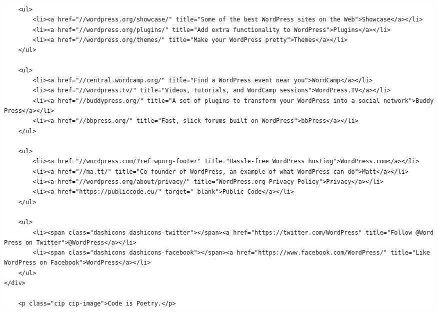 		<ul>
			<li><a href="//wordpress.org/showcase/" title="Some of the best WordPress sites on the Web">Showcase</a></li>
			<li><a href="//wordpress.org/plugins/" title="Add extra functionality to WordPress">Plugins</a></li>
			<li><a href="//wordpress.org/themes/" title="Make your WordPress pretty">Themes</a></li>
		</ul>

		<ul>
			<li><a href="//central.wordcamp.org/" title="Find a WordPress event near you">WordCamp</a></li>
			<li><a href="//wordpress.tv/" title="Videos, tutorials, and WordCamp sessions">WordPress.TV</a></li>
			<li><a href="//buddypress.org/" title="A set of plugins to transform your WordPress into a social network">BuddyPress</a></li>
			<li><a href="//bbpress.org/" title="Fast, slick forums built on WordPress">bbPress</a></li>
		</ul>

		<ul>
			<li><a href="//wordpress.com/?ref=wporg-footer" title="Hassle-free WordPress hosting">WordPress.com</a></li>
			<li><a href="//ma.tt/" title="Co-founder of WordPress, an example of what WordPress can do">Matt</a></li>
			<li><a href="//wordpress.org/about/privacy/" title="WordPress.org Privacy Policy">Privacy</a></li>
			<li><a href="https://publiccode.eu/" target="_blank">Public Code</a></li>
		</ul>

		<ul>
			<li><span class="dashicons dashicons-twitter"></span><a href="https://twitter.com/WordPress" title="Follow @WordPress on Twitter">@WordPress</a></li>
			<li><span class="dashicons dashicons-facebook"></span><a href="https://www.facebook.com/WordPress/" title="Like WordPress on Facebook">WordPress</a></li>
		</ul>
	</div>

		<p class="cip cip-image">Code is Poetry.</p>
</div>

<script src="https://s.w.org/style/js/navigation.min.js?20190128"></script>

<link rel='stylesheet' id='wporg-bbp-code-blocks-expand-contract-css'  href='https://wordpress.org/support/wp-content/plugins/wporg-bbp-code-blocks-expand-contract/wporg-bbp-code-blocks-expand-contract.css?ver=1' type='text/css' media='all' />
<script type='text/javascript' src='https://wordpress.org/support/wp-includes/js/hoverintent-js.min.js?ver=2.2.1'></script>
<script type='text/javascript' src='https://wordpress.org/support/wp-includes/js/admin-bar.min.js?ver=5.5-alpha-47873'></script>
<script type='text/javascript' src='https://wordpress.org/support/wp-content/plugins/jetpack/_inc/build/photon/photon.min.js?ver=20191001'></script>
<script type='text/javascript' src='https://wordpress.org/support/wp-content/themes/pub/wporg-support/js/navigation.js?ver=20181209'></script>
<script type='text/javascript' src='https://wordpress.org/support/wp-content/themes/pub/wporg-support/js/forums.js?ver=20200318'></script>
<script type='text/javascript' src='https://wordpress.org/support/wp-includes/js/wp-embed.min.js?ver=5.5-alpha-47873'></script>
<script type='text/javascript'>
/* <![CDATA[ */
var bbpCodeBlocksExpandContract = {"expand":"Expand","contract":"Contract"};
/* ]]> */
</script>
<script type='text/javascript' src='https://wordpress.org/support/wp-content/plugins/wporg-bbp-code-blocks-expand-contract/wporg-bbp-code-blocks-expand-contract.js?ver=1'></script>
</body>
</html>

